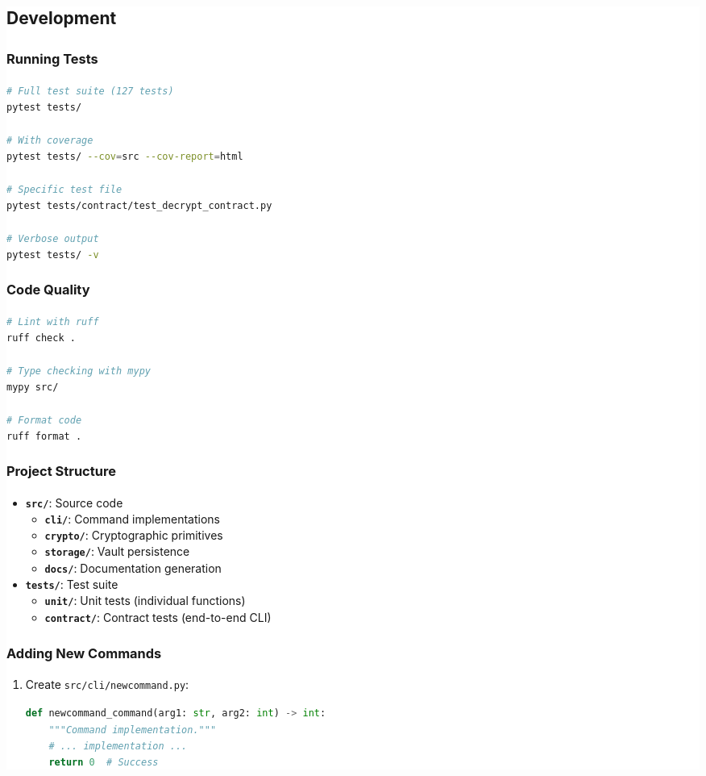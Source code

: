 
## Development

### Running Tests

```bash
# Full test suite (127 tests)
pytest tests/

# With coverage
pytest tests/ --cov=src --cov-report=html

# Specific test file
pytest tests/contract/test_decrypt_contract.py

# Verbose output
pytest tests/ -v
```

### Code Quality

```bash
# Lint with ruff
ruff check .

# Type checking with mypy
mypy src/

# Format code
ruff format .
```

### Project Structure

- **`src/`**: Source code
  - **`cli/`**: Command implementations
  - **`crypto/`**: Cryptographic primitives
  - **`storage/`**: Vault persistence
  - **`docs/`**: Documentation generation
- **`tests/`**: Test suite
  - **`unit/`**: Unit tests (individual functions)
  - **`contract/`**: Contract tests (end-to-end CLI)

### Adding New Commands

1. Create `src/cli/newcommand.py`:
   ```python
   def newcommand_command(arg1: str, arg2: int) -> int:
       """Command implementation."""
       # ... implementation ...
       return 0  # Success
   ```
